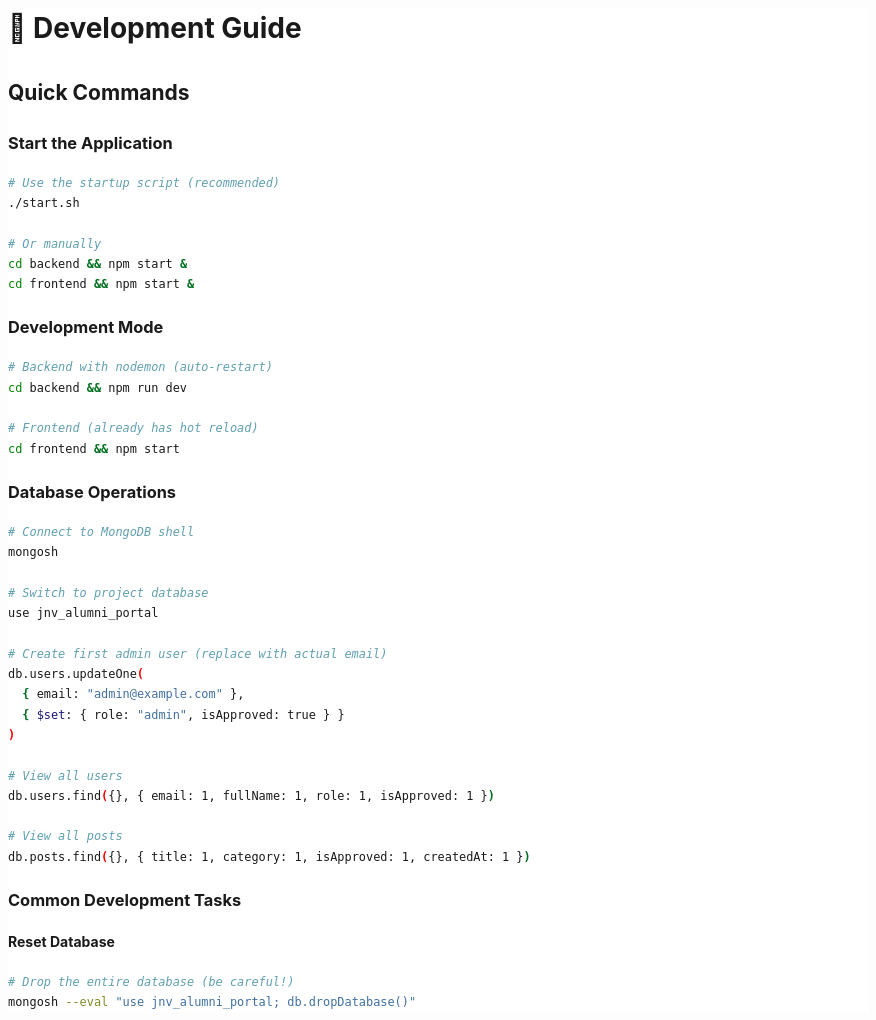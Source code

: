 # 🚀 Development Guide

## Quick Commands

### Start the Application
```bash
# Use the startup script (recommended)
./start.sh

# Or manually
cd backend && npm start &
cd frontend && npm start &
```

### Development Mode
```bash
# Backend with nodemon (auto-restart)
cd backend && npm run dev

# Frontend (already has hot reload)
cd frontend && npm start
```

### Database Operations
```bash
# Connect to MongoDB shell
mongosh

# Switch to project database
use jnv_alumni_portal

# Create first admin user (replace with actual email)
db.users.updateOne(
  { email: "admin@example.com" },
  { $set: { role: "admin", isApproved: true } }
)

# View all users
db.users.find({}, { email: 1, fullName: 1, role: 1, isApproved: 1 })

# View all posts
db.posts.find({}, { title: 1, category: 1, isApproved: 1, createdAt: 1 })
```

### Common Development Tasks

#### Reset Database
```bash
# Drop the entire database (be careful!)
mongosh --eval "use jnv_alumni_portal; db.dropDatabase()"
```
